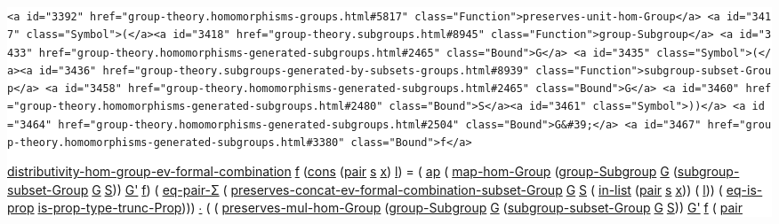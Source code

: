     <a id="3392" href="group-theory.homomorphisms-groups.html#5817" class="Function">preserves-unit-hom-Group</a> <a id="3417" class="Symbol">(</a><a id="3418" href="group-theory.subgroups.html#8945" class="Function">group-Subgroup</a> <a id="3433" href="group-theory.homomorphisms-generated-subgroups.html#2465" class="Bound">G</a> <a id="3435" class="Symbol">(</a><a id="3436" href="group-theory.subgroups-generated-by-subsets-groups.html#8939" class="Function">subgroup-subset-Group</a> <a id="3458" href="group-theory.homomorphisms-generated-subgroups.html#2465" class="Bound">G</a> <a id="3460" href="group-theory.homomorphisms-generated-subgroups.html#2480" class="Bound">S</a><a id="3461" class="Symbol">))</a> <a id="3464" href="group-theory.homomorphisms-generated-subgroups.html#2504" class="Bound">G&#39;</a> <a id="3467" href="group-theory.homomorphisms-generated-subgroups.html#3380" class="Bound">f</a>
  <a id="3471" href="group-theory.homomorphisms-generated-subgroups.html#2531" class="Function">distributivity-hom-group-ev-formal-combination</a> <a id="3518" href="group-theory.homomorphisms-generated-subgroups.html#3518" class="Bound">f</a> <a id="3520" class="Symbol">(</a><a id="3521" href="univalent-combinatorics.lists.html#2211" class="InductiveConstructor">cons</a> <a id="3526" class="Symbol">(</a><a id="3527" href="foundation-core.dependent-pair-types.html#588" class="InductiveConstructor">pair</a> <a id="3532" href="group-theory.homomorphisms-generated-subgroups.html#3532" class="Bound">s</a> <a id="3534" href="group-theory.homomorphisms-generated-subgroups.html#3534" class="Bound">x</a><a id="3535" class="Symbol">)</a> <a id="3537" href="group-theory.homomorphisms-generated-subgroups.html#3537" class="Bound">l</a><a id="3538" class="Symbol">)</a> <a id="3540" class="Symbol">=</a>
    <a id="3546" class="Symbol">(</a> <a id="3548" href="foundation-core.identity-types.html#4003" class="Function">ap</a>
      <a id="3557" class="Symbol">(</a> <a id="3559" href="group-theory.homomorphisms-groups.html#1764" class="Function">map-hom-Group</a> <a id="3573" class="Symbol">(</a><a id="3574" href="group-theory.subgroups.html#8945" class="Function">group-Subgroup</a> <a id="3589" href="group-theory.homomorphisms-generated-subgroups.html#2465" class="Bound">G</a> <a id="3591" class="Symbol">(</a><a id="3592" href="group-theory.subgroups-generated-by-subsets-groups.html#8939" class="Function">subgroup-subset-Group</a> <a id="3614" href="group-theory.homomorphisms-generated-subgroups.html#2465" class="Bound">G</a> <a id="3616" href="group-theory.homomorphisms-generated-subgroups.html#2480" class="Bound">S</a><a id="3617" class="Symbol">))</a> <a id="3620" href="group-theory.homomorphisms-generated-subgroups.html#2504" class="Bound">G&#39;</a> <a id="3623" href="group-theory.homomorphisms-generated-subgroups.html#3518" class="Bound">f</a><a id="3624" class="Symbol">)</a>
      <a id="3632" class="Symbol">(</a> <a id="3634" href="foundation-core.equality-dependent-pair-types.html#1278" class="Function">eq-pair-Σ</a>
        <a id="3652" class="Symbol">(</a> <a id="3654" href="group-theory.subgroups-generated-by-subsets-groups.html#3093" class="Function">preserves-concat-ev-formal-combination-subset-Group</a> <a id="3706" href="group-theory.homomorphisms-generated-subgroups.html#2465" class="Bound">G</a> <a id="3708" href="group-theory.homomorphisms-generated-subgroups.html#2480" class="Bound">S</a>
          <a id="3720" class="Symbol">(</a> <a id="3722" href="univalent-combinatorics.lists.html#2239" class="Function">in-list</a> <a id="3730" class="Symbol">(</a><a id="3731" href="foundation-core.dependent-pair-types.html#588" class="InductiveConstructor">pair</a> <a id="3736" href="group-theory.homomorphisms-generated-subgroups.html#3532" class="Bound">s</a> <a id="3738" href="group-theory.homomorphisms-generated-subgroups.html#3534" class="Bound">x</a><a id="3739" class="Symbol">))</a>
          <a id="3752" class="Symbol">(</a> <a id="3754" href="group-theory.homomorphisms-generated-subgroups.html#3537" class="Bound">l</a><a id="3755" class="Symbol">))</a>
        <a id="3766" class="Symbol">(</a> <a id="3768" href="foundation-core.propositions.html#2719" class="Function">eq-is-prop</a> <a id="3779" href="foundation.propositional-truncations.html#2388" class="Function">is-prop-type-trunc-Prop</a><a id="3802" class="Symbol">)))</a> <a id="3806" href="foundation-core.identity-types.html#2425" class="Function Operator">∙</a>
      <a id="3814" class="Symbol">(</a> <a id="3816" class="Symbol">(</a> <a id="3818" href="group-theory.homomorphisms-groups.html#1850" class="Function">preserves-mul-hom-Group</a> <a id="3842" class="Symbol">(</a><a id="3843" href="group-theory.subgroups.html#8945" class="Function">group-Subgroup</a> <a id="3858" href="group-theory.homomorphisms-generated-subgroups.html#2465" class="Bound">G</a> <a id="3860" class="Symbol">(</a><a id="3861" href="group-theory.subgroups-generated-by-subsets-groups.html#8939" class="Function">subgroup-subset-Group</a> <a id="3883" href="group-theory.homomorphisms-generated-subgroups.html#2465" class="Bound">G</a> <a id="3885" href="group-theory.homomorphisms-generated-subgroups.html#2480" class="Bound">S</a><a id="3886" class="Symbol">))</a> <a id="3889" href="group-theory.homomorphisms-generated-subgroups.html#2504" class="Bound">G&#39;</a> <a id="3892" href="group-theory.homomorphisms-generated-subgroups.html#3518" class="Bound">f</a>
        <a id="3902" class="Symbol">(</a> <a id="3904" href="foundation-core.dependent-pair-types.html#588" class="InductiveConstructor">pair</a>